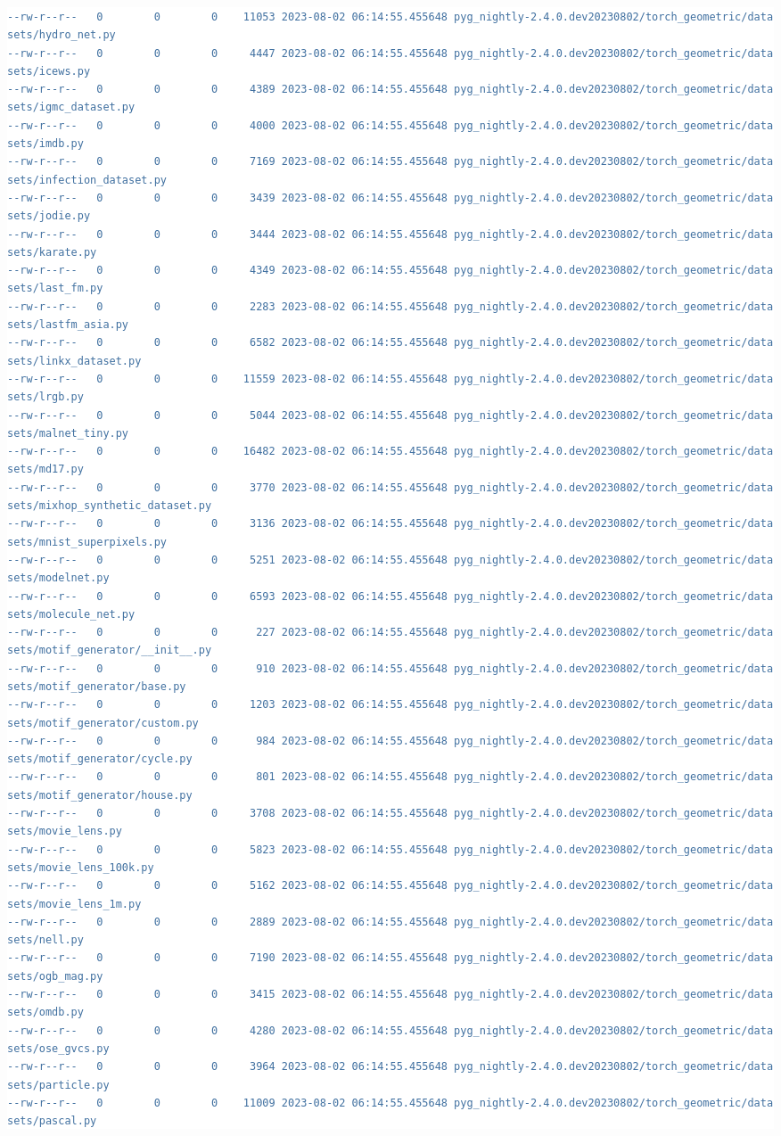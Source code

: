 ```diff
--rw-r--r--   0        0        0    11053 2023-08-02 06:14:55.455648 pyg_nightly-2.4.0.dev20230802/torch_geometric/datasets/hydro_net.py
--rw-r--r--   0        0        0     4447 2023-08-02 06:14:55.455648 pyg_nightly-2.4.0.dev20230802/torch_geometric/datasets/icews.py
--rw-r--r--   0        0        0     4389 2023-08-02 06:14:55.455648 pyg_nightly-2.4.0.dev20230802/torch_geometric/datasets/igmc_dataset.py
--rw-r--r--   0        0        0     4000 2023-08-02 06:14:55.455648 pyg_nightly-2.4.0.dev20230802/torch_geometric/datasets/imdb.py
--rw-r--r--   0        0        0     7169 2023-08-02 06:14:55.455648 pyg_nightly-2.4.0.dev20230802/torch_geometric/datasets/infection_dataset.py
--rw-r--r--   0        0        0     3439 2023-08-02 06:14:55.455648 pyg_nightly-2.4.0.dev20230802/torch_geometric/datasets/jodie.py
--rw-r--r--   0        0        0     3444 2023-08-02 06:14:55.455648 pyg_nightly-2.4.0.dev20230802/torch_geometric/datasets/karate.py
--rw-r--r--   0        0        0     4349 2023-08-02 06:14:55.455648 pyg_nightly-2.4.0.dev20230802/torch_geometric/datasets/last_fm.py
--rw-r--r--   0        0        0     2283 2023-08-02 06:14:55.455648 pyg_nightly-2.4.0.dev20230802/torch_geometric/datasets/lastfm_asia.py
--rw-r--r--   0        0        0     6582 2023-08-02 06:14:55.455648 pyg_nightly-2.4.0.dev20230802/torch_geometric/datasets/linkx_dataset.py
--rw-r--r--   0        0        0    11559 2023-08-02 06:14:55.455648 pyg_nightly-2.4.0.dev20230802/torch_geometric/datasets/lrgb.py
--rw-r--r--   0        0        0     5044 2023-08-02 06:14:55.455648 pyg_nightly-2.4.0.dev20230802/torch_geometric/datasets/malnet_tiny.py
--rw-r--r--   0        0        0    16482 2023-08-02 06:14:55.455648 pyg_nightly-2.4.0.dev20230802/torch_geometric/datasets/md17.py
--rw-r--r--   0        0        0     3770 2023-08-02 06:14:55.455648 pyg_nightly-2.4.0.dev20230802/torch_geometric/datasets/mixhop_synthetic_dataset.py
--rw-r--r--   0        0        0     3136 2023-08-02 06:14:55.455648 pyg_nightly-2.4.0.dev20230802/torch_geometric/datasets/mnist_superpixels.py
--rw-r--r--   0        0        0     5251 2023-08-02 06:14:55.455648 pyg_nightly-2.4.0.dev20230802/torch_geometric/datasets/modelnet.py
--rw-r--r--   0        0        0     6593 2023-08-02 06:14:55.455648 pyg_nightly-2.4.0.dev20230802/torch_geometric/datasets/molecule_net.py
--rw-r--r--   0        0        0      227 2023-08-02 06:14:55.455648 pyg_nightly-2.4.0.dev20230802/torch_geometric/datasets/motif_generator/__init__.py
--rw-r--r--   0        0        0      910 2023-08-02 06:14:55.455648 pyg_nightly-2.4.0.dev20230802/torch_geometric/datasets/motif_generator/base.py
--rw-r--r--   0        0        0     1203 2023-08-02 06:14:55.455648 pyg_nightly-2.4.0.dev20230802/torch_geometric/datasets/motif_generator/custom.py
--rw-r--r--   0        0        0      984 2023-08-02 06:14:55.455648 pyg_nightly-2.4.0.dev20230802/torch_geometric/datasets/motif_generator/cycle.py
--rw-r--r--   0        0        0      801 2023-08-02 06:14:55.455648 pyg_nightly-2.4.0.dev20230802/torch_geometric/datasets/motif_generator/house.py
--rw-r--r--   0        0        0     3708 2023-08-02 06:14:55.455648 pyg_nightly-2.4.0.dev20230802/torch_geometric/datasets/movie_lens.py
--rw-r--r--   0        0        0     5823 2023-08-02 06:14:55.455648 pyg_nightly-2.4.0.dev20230802/torch_geometric/datasets/movie_lens_100k.py
--rw-r--r--   0        0        0     5162 2023-08-02 06:14:55.455648 pyg_nightly-2.4.0.dev20230802/torch_geometric/datasets/movie_lens_1m.py
--rw-r--r--   0        0        0     2889 2023-08-02 06:14:55.455648 pyg_nightly-2.4.0.dev20230802/torch_geometric/datasets/nell.py
--rw-r--r--   0        0        0     7190 2023-08-02 06:14:55.455648 pyg_nightly-2.4.0.dev20230802/torch_geometric/datasets/ogb_mag.py
--rw-r--r--   0        0        0     3415 2023-08-02 06:14:55.455648 pyg_nightly-2.4.0.dev20230802/torch_geometric/datasets/omdb.py
--rw-r--r--   0        0        0     4280 2023-08-02 06:14:55.455648 pyg_nightly-2.4.0.dev20230802/torch_geometric/datasets/ose_gvcs.py
--rw-r--r--   0        0        0     3964 2023-08-02 06:14:55.455648 pyg_nightly-2.4.0.dev20230802/torch_geometric/datasets/particle.py
--rw-r--r--   0        0        0    11009 2023-08-02 06:14:55.455648 pyg_nightly-2.4.0.dev20230802/torch_geometric/datasets/pascal.py
```